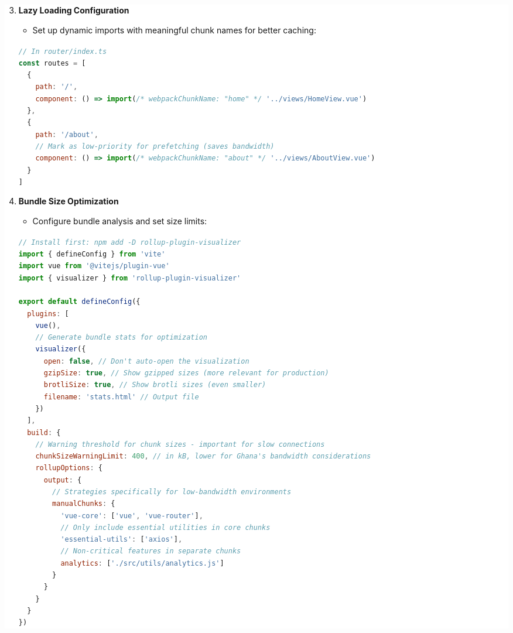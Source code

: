 3. **Lazy Loading Configuration**

   - Set up dynamic imports with meaningful chunk names for better caching:

   ```javascript
   // In router/index.ts
   const routes = [
     {
       path: '/',
       component: () => import(/* webpackChunkName: "home" */ '../views/HomeView.vue')
     },
     {
       path: '/about',
       // Mark as low-priority for prefetching (saves bandwidth)
       component: () => import(/* webpackChunkName: "about" */ '../views/AboutView.vue')
     }
   ]
   ```

4. **Bundle Size Optimization**

   - Configure bundle analysis and set size limits:

   ```javascript
   // Install first: npm add -D rollup-plugin-visualizer
   import { defineConfig } from 'vite'
   import vue from '@vitejs/plugin-vue'
   import { visualizer } from 'rollup-plugin-visualizer'

   export default defineConfig({
     plugins: [
       vue(),
       // Generate bundle stats for optimization
       visualizer({
         open: false, // Don't auto-open the visualization
         gzipSize: true, // Show gzipped sizes (more relevant for production)
         brotliSize: true, // Show brotli sizes (even smaller)
         filename: 'stats.html' // Output file
       })
     ],
     build: {
       // Warning threshold for chunk sizes - important for slow connections
       chunkSizeWarningLimit: 400, // in kB, lower for Ghana's bandwidth considerations
       rollupOptions: {
         output: {
           // Strategies specifically for low-bandwidth environments
           manualChunks: {
             'vue-core': ['vue', 'vue-router'],
             // Only include essential utilities in core chunks
             'essential-utils': ['axios'],
             // Non-critical features in separate chunks
             analytics: ['./src/utils/analytics.js']
           }
         }
       }
     }
   })
   ```


  [P in keyof T]: {